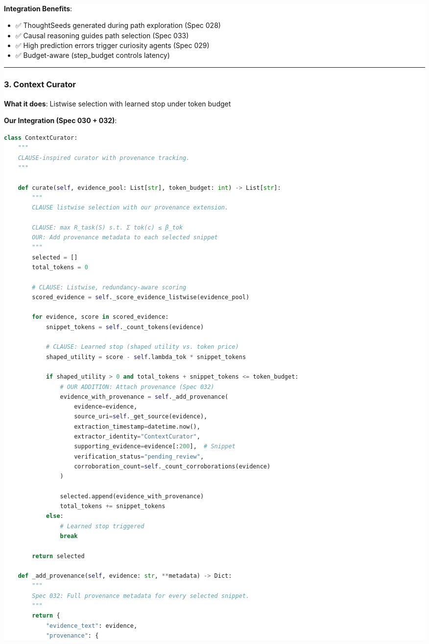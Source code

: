 **Integration Benefits**:
- ✅ ThoughtSeeds generated during path exploration (Spec 028)
- ✅ Causal reasoning guides path selection (Spec 033)
- ✅ High prediction errors trigger curiosity agents (Spec 029)
- ✅ Budget-aware (step_budget controls latency)

---

### 3. Context Curator
**What it does**: Listwise selection with learned stop under token budget

**Our Integration (Spec 030 + 032)**:
```python
class ContextCurator:
    """
    CLAUSE-inspired curator with provenance tracking.
    """

    def curate(self, evidence_pool: List[str], token_budget: int) -> List[str]:
        """
        CLAUSE listwise selection with our provenance extension.

        CLAUSE: max R_task(S) s.t. Σ tok(c) ≤ β_tok
        OUR: Add provenance metadata to each selected snippet
        """
        selected = []
        total_tokens = 0

        # CLAUSE: Listwise, redundancy-aware scoring
        scored_evidence = self._score_evidence_listwise(evidence_pool)

        for evidence, score in scored_evidence:
            snippet_tokens = self._count_tokens(evidence)

            # CLAUSE: Learned stop (shaped utility vs. token price)
            shaped_utility = score - self.lambda_tok * snippet_tokens

            if shaped_utility > 0 and total_tokens + snippet_tokens <= token_budget:
                # OUR ADDITION: Attach provenance (Spec 032)
                evidence_with_provenance = self._add_provenance(
                    evidence=evidence,
                    source_uri=self._get_source(evidence),
                    extraction_timestamp=datetime.now(),
                    extractor_identity="ContextCurator",
                    supporting_evidence=evidence[:200],  # Snippet
                    verification_status="pending_review",
                    corroboration_count=self._count_corroborations(evidence)
                )

                selected.append(evidence_with_provenance)
                total_tokens += snippet_tokens
            else:
                # Learned stop triggered
                break

        return selected

    def _add_provenance(self, evidence: str, **metadata) -> Dict:
        """
        Spec 032: Full provenance metadata for every selected snippet.
        """
        return {
            "evidence_text": evidence,
            "provenance": {
```